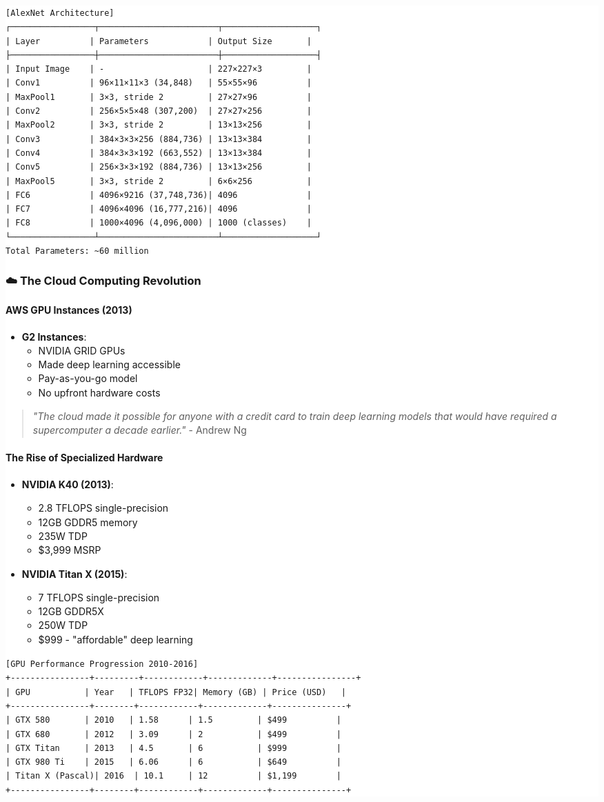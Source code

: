 ```
[AlexNet Architecture]
┌─────────────────┬────────────────────────┬───────────────────┐
| Layer          | Parameters            | Output Size       |
├─────────────────┼────────────────────────┼───────────────────┤
| Input Image    | -                     | 227×227×3         |
| Conv1          | 96×11×11×3 (34,848)   | 55×55×96          |
| MaxPool1       | 3×3, stride 2         | 27×27×96          |
| Conv2          | 256×5×5×48 (307,200)  | 27×27×256         |
| MaxPool2       | 3×3, stride 2         | 13×13×256         |
| Conv3          | 384×3×3×256 (884,736) | 13×13×384         |
| Conv4          | 384×3×3×192 (663,552) | 13×13×384         |
| Conv5          | 256×3×3×192 (884,736) | 13×13×256         |
| MaxPool5       | 3×3, stride 2         | 6×6×256           |
| FC6            | 4096×9216 (37,748,736)| 4096              |
| FC7            | 4096×4096 (16,777,216)| 4096              |
| FC8            | 1000×4096 (4,096,000) | 1000 (classes)    |
└─────────────────┴────────────────────────┴───────────────────┘
Total Parameters: ~60 million
```

### ☁️ The Cloud Computing Revolution

#### AWS GPU Instances (2013)
- **G2 Instances**:
  - NVIDIA GRID GPUs
  - Made deep learning accessible
  - Pay-as-you-go model
  - No upfront hardware costs

> *"The cloud made it possible for anyone with a credit card to train deep learning models that would have required a supercomputer a decade earlier."* - Andrew Ng

#### The Rise of Specialized Hardware
- **NVIDIA K40 (2013)**:
  - 2.8 TFLOPS single-precision
  - 12GB GDDR5 memory
  - 235W TDP
  - $3,999 MSRP

- **NVIDIA Titan X (2015)**:
  - 7 TFLOPS single-precision
  - 12GB GDDR5X
  - 250W TDP
  - $999 - "affordable" deep learning

```
[GPU Performance Progression 2010-2016]
+----------------+---------+------------+-------------+----------------+
| GPU           | Year   | TFLOPS FP32| Memory (GB) | Price (USD)   |
+----------------+--------+------------+-------------+---------------+
| GTX 580       | 2010   | 1.58      | 1.5         | $499          |
| GTX 680       | 2012   | 3.09      | 2           | $499          |
| GTX Titan     | 2013   | 4.5       | 6           | $999          |
| GTX 980 Ti    | 2015   | 6.06      | 6           | $649          |
| Titan X (Pascal)| 2016  | 10.1     | 12          | $1,199        |
+----------------+--------+------------+-------------+---------------+
```
